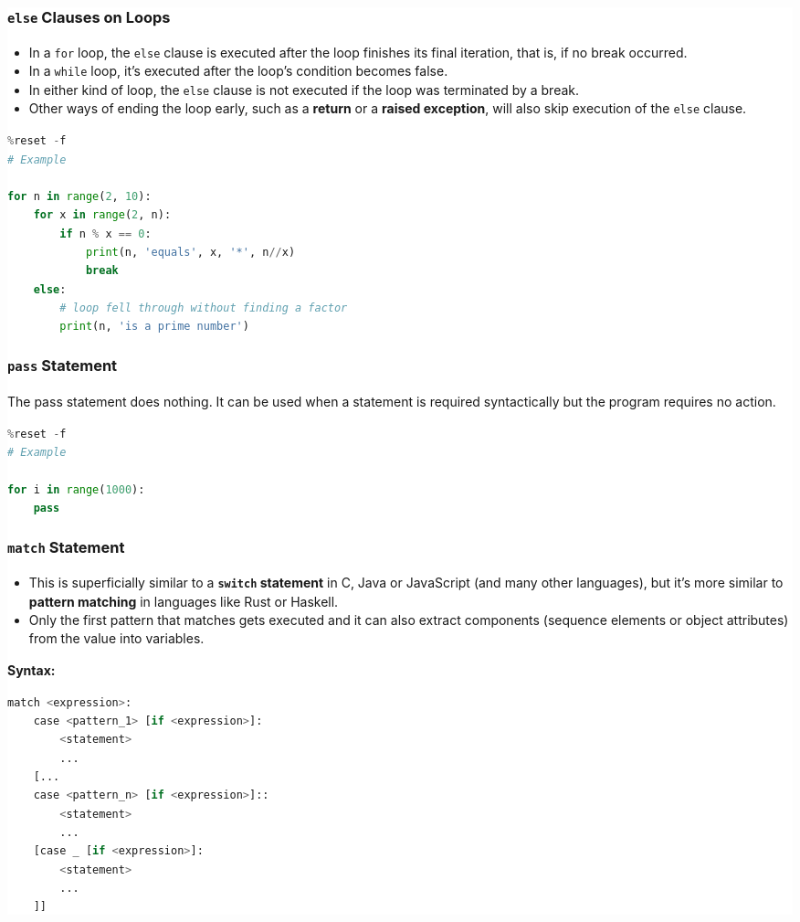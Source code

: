
### `else` Clauses on Loops

- In a `for` loop, the `else` clause is executed after the loop finishes its final iteration, that is, if no break occurred.
- In a `while` loop, it’s executed after the loop’s condition becomes false.
- In either kind of loop, the `else` clause is not executed if the loop was terminated by a break.
- Other ways of ending the loop early, such as a **return** or a **raised exception**, will also skip execution of the `else` clause.


```python
%reset -f
# Example

for n in range(2, 10):
    for x in range(2, n):
        if n % x == 0:
            print(n, 'equals', x, '*', n//x)
            break
    else:
        # loop fell through without finding a factor
        print(n, 'is a prime number')

```


### `pass` Statement

The pass statement does nothing. It can be used when a statement is required syntactically but the program requires no action.



```python
%reset -f
# Example

for i in range(1000):
    pass

```


### `match` Statement

- This is superficially similar to a **`switch` statement** in C, Java or JavaScript (and many other languages), but it’s more similar to **pattern matching** in languages like Rust or Haskell.
- Only the first pattern that matches gets executed and it can also extract components (sequence elements or object attributes) from the value into variables.

**Syntax:**
```python
match <expression>:
    case <pattern_1> [if <expression>]:
        <statement>
        ...
    [...
    case <pattern_n> [if <expression>]::
        <statement>
        ...
    [case _ [if <expression>]:
        <statement>
        ...
    ]]
```
